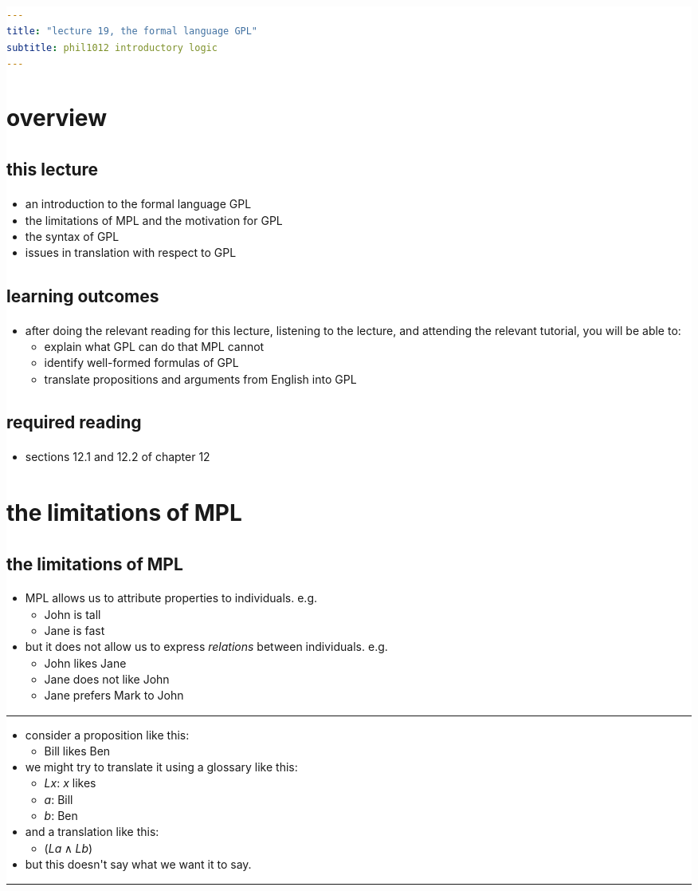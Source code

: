 ```yaml
---
title: "lecture 19, the formal language GPL"
subtitle: phil1012 introductory logic
---
```


# overview

## this lecture

* an introduction to the formal language GPL
* the limitations of MPL and the motivation for GPL
* the syntax of GPL
* issues in translation with respect to GPL

## learning outcomes

* after doing the relevant reading for this lecture, listening to the lecture, and attending the relevant tutorial, you will be able to:
    * explain what GPL can do that MPL cannot
    * identify well-formed formulas of GPL
    * translate propositions and arguments from English into GPL

## required reading

* sections 12.1 and 12.2 of chapter 12

# the limitations of MPL

## the limitations of MPL

* MPL allows us to attribute properties to individuals. e.g.
    * John is tall
    * Jane is fast
* but it does not allow us to express *relations* between individuals. e.g.
    * John likes Jane
    * Jane does not like John
    * Jane prefers Mark to John

---

* consider a proposition like this:
    * Bill likes Ben
* we might try to translate it using a glossary like this:
    * $Lx$: $x$ likes
    * $a$: Bill
    * $b$: Ben
* and a translation like this:
    * $(La \land Lb)$
* but this doesn't say what we want it to say.

---